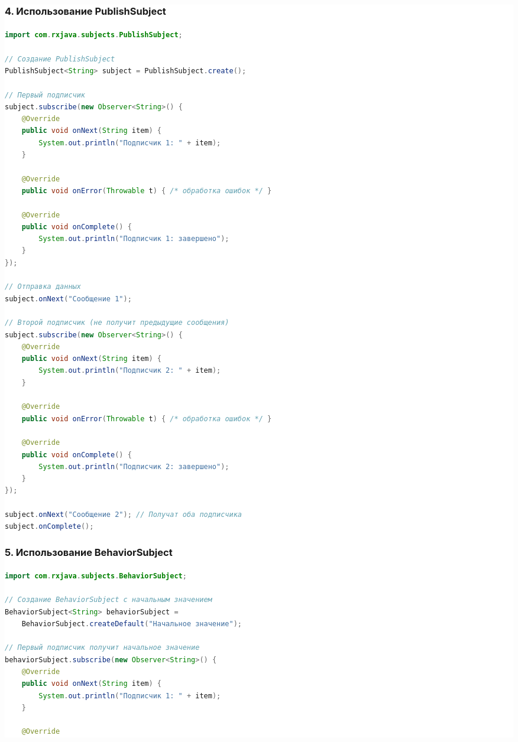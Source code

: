 
### 4. Использование PublishSubject

```java
import com.rxjava.subjects.PublishSubject;

// Создание PublishSubject
PublishSubject<String> subject = PublishSubject.create();

// Первый подписчик
subject.subscribe(new Observer<String>() {
    @Override
    public void onNext(String item) {
        System.out.println("Подписчик 1: " + item);
    }
    
    @Override
    public void onError(Throwable t) { /* обработка ошибок */ }
    
    @Override
    public void onComplete() {
        System.out.println("Подписчик 1: завершено");
    }
});

// Отправка данных
subject.onNext("Сообщение 1");

// Второй подписчик (не получит предыдущие сообщения)
subject.subscribe(new Observer<String>() {
    @Override
    public void onNext(String item) {
        System.out.println("Подписчик 2: " + item);
    }
    
    @Override
    public void onError(Throwable t) { /* обработка ошибок */ }
    
    @Override
    public void onComplete() {
        System.out.println("Подписчик 2: завершено");
    }
});

subject.onNext("Сообщение 2"); // Получат оба подписчика
subject.onComplete();
```

### 5. Использование BehaviorSubject

```java
import com.rxjava.subjects.BehaviorSubject;

// Создание BehaviorSubject с начальным значением
BehaviorSubject<String> behaviorSubject = 
    BehaviorSubject.createDefault("Начальное значение");

// Первый подписчик получит начальное значение
behaviorSubject.subscribe(new Observer<String>() {
    @Override
    public void onNext(String item) {
        System.out.println("Подписчик 1: " + item);
    }
    
    @Override
```